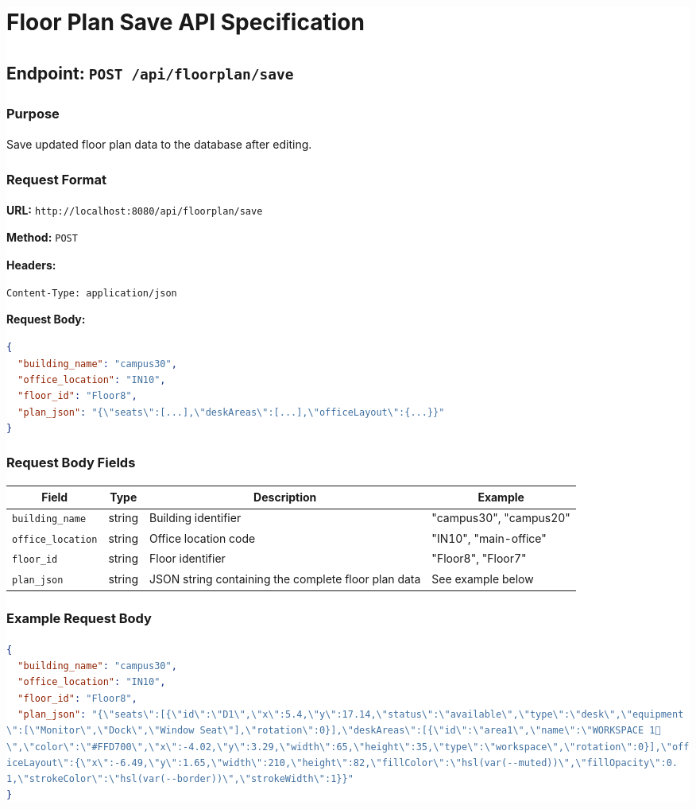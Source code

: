 # Floor Plan Save API Specification

## Endpoint: `POST /api/floorplan/save`

### Purpose
Save updated floor plan data to the database after editing.

### Request Format

**URL:** `http://localhost:8080/api/floorplan/save`

**Method:** `POST`

**Headers:**
```
Content-Type: application/json
```

**Request Body:**
```json
{
  "building_name": "campus30",
  "office_location": "IN10", 
  "floor_id": "Floor8",
  "plan_json": "{\"seats\":[...],\"deskAreas\":[...],\"officeLayout\":{...}}"
}
```

### Request Body Fields

| Field | Type | Description | Example |
|-------|------|-------------|---------|
| `building_name` | string | Building identifier | "campus30", "campus20" |
| `office_location` | string | Office location code | "IN10", "main-office" |
| `floor_id` | string | Floor identifier | "Floor8", "Floor7" |
| `plan_json` | string | JSON string containing the complete floor plan data | See example below |

### Example Request Body

```json
{
  "building_name": "campus30",
  "office_location": "IN10",
  "floor_id": "Floor8", 
  "plan_json": "{\"seats\":[{\"id\":\"D1\",\"x\":5.4,\"y\":17.14,\"status\":\"available\",\"type\":\"desk\",\"equipment\":[\"Monitor\",\"Dock\",\"Window Seat\"],\"rotation\":0}],\"deskAreas\":[{\"id\":\"area1\",\"name\":\"WORKSPACE 1💼\",\"color\":\"#FFD700\",\"x\":-4.02,\"y\":3.29,\"width\":65,\"height\":35,\"type\":\"workspace\",\"rotation\":0}],\"officeLayout\":{\"x\":-6.49,\"y\":1.65,\"width\":210,\"height\":82,\"fillColor\":\"hsl(var(--muted))\",\"fillOpacity\":0.1,\"strokeColor\":\"hsl(var(--border))\",\"strokeWidth\":1}}"
}
```
